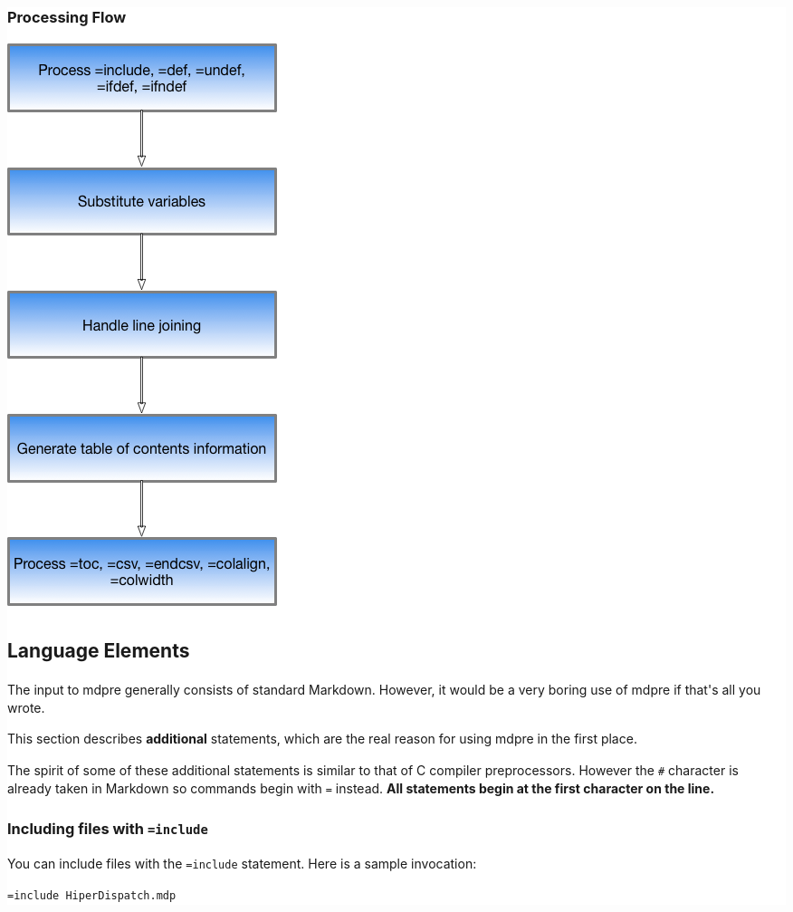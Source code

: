 ### Processing Flow

![Processing Flow](processing-flow.png)

## Language Elements

The input to mdpre generally consists of standard Markdown. However, it would be a very boring use of mdpre if that's all you wrote.

This section describes **additional** statements, which are the real reason for using mdpre in the first place.

The spirit of some of these additional statements is similar to that of C compiler preprocessors. However the `#` character is already taken in Markdown so commands begin with `=` instead. **All statements begin at the first character on the line.**

### Including files with `=include`

You can include files with the `=include` statement. Here is a sample invocation:

	=include HiperDispatch.mdp
